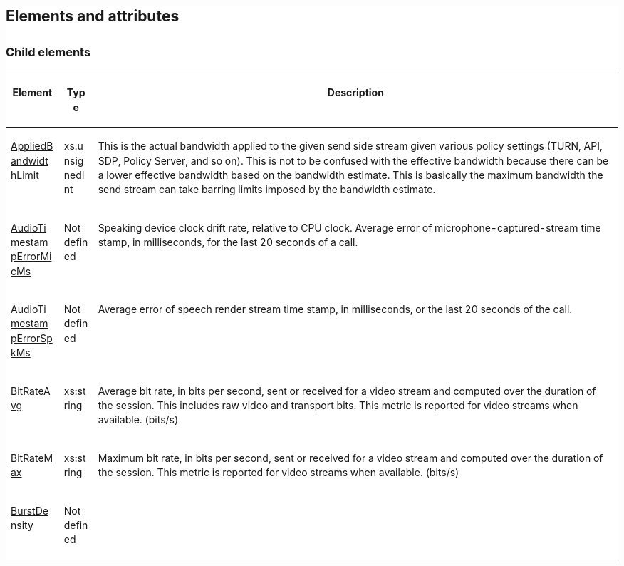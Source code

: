 ## Elements and attributes

### Child elements

<table>
<colgroup>

</colgroup>
<thead>
<tr class="header">
<th><p>Element</p></th>
<th><p>Type</p></th>
<th><p>Description</p></th>
</tr>
</thead>
<tbody>
<tr class="odd">
<td><p><a href="appliedbandwidthlimit-element-qualitypropertiestype-complextype-skype-sdn-2-2-c.md">AppliedBandwidthLimit</a></p></td>
<td><p>xs:unsignedInt</p></td>
<td><p>This is the actual bandwidth applied to the given send side stream given various policy settings (TURN, API, SDP, Policy Server, and so on). This is not to be confused with the effective bandwidth because there can be a lower effective bandwidth based on the bandwidth estimate. This is basically the maximum bandwidth the send stream can take barring limits imposed by the bandwidth estimate.</p></td>
</tr>
<tr class="even">
<td><p><a href="audiotimestamperrormicms-element-qualitypropertiestype-complextype-skype-sdn-2-2-c.md">AudioTimestampErrorMicMs</a></p></td>
<td><p>Not defined</p></td>
<td><p>Speaking device clock drift rate, relative to CPU clock. Average error of microphone-captured-stream time stamp, in milliseconds, for the last 20 seconds of a call.</p></td>
</tr>
<tr class="odd">
<td><p><a href="audiotimestamperrorspkms-element-qualitypropertiestype-complextype-skype-sdn-2-2-c.md">AudioTimestampErrorSpkMs</a></p></td>
<td><p>Not defined</p></td>
<td><p>Average error of speech render stream time stamp, in milliseconds, or the last 20 seconds of the call.</p></td>
</tr>
<tr class="even">
<td><p><a href="bitrateavg-element-qualitypropertiestype-complextype-skype-sdn-2-2-c.md">BitRateAvg</a></p></td>
<td><p>xs:string</p></td>
<td><p>Average bit rate, in bits per second, sent or received for a video stream and computed over the duration of the session. This includes raw video and transport bits. This metric is reported for video streams when available. (bits/s)</p></td>
</tr>
<tr class="odd">
<td><p><a href="bitratemax-element-qualitypropertiestype-complextype-skype-sdn-2-2-c.md">BitRateMax</a></p></td>
<td><p>xs:string</p></td>
<td><p>Maximum bit rate, in bits per second, sent or received for a video stream and computed over the duration of the session. This metric is reported for video streams when available. (bits/s)</p></td>
</tr>
<tr class="even">
<td><p><a href="burstdensity-element-qualitypropertiestype-complextype-skype-sdn-2-2-c.md">BurstDensity</a></p></td>
<td><p>Not defined</p></td>